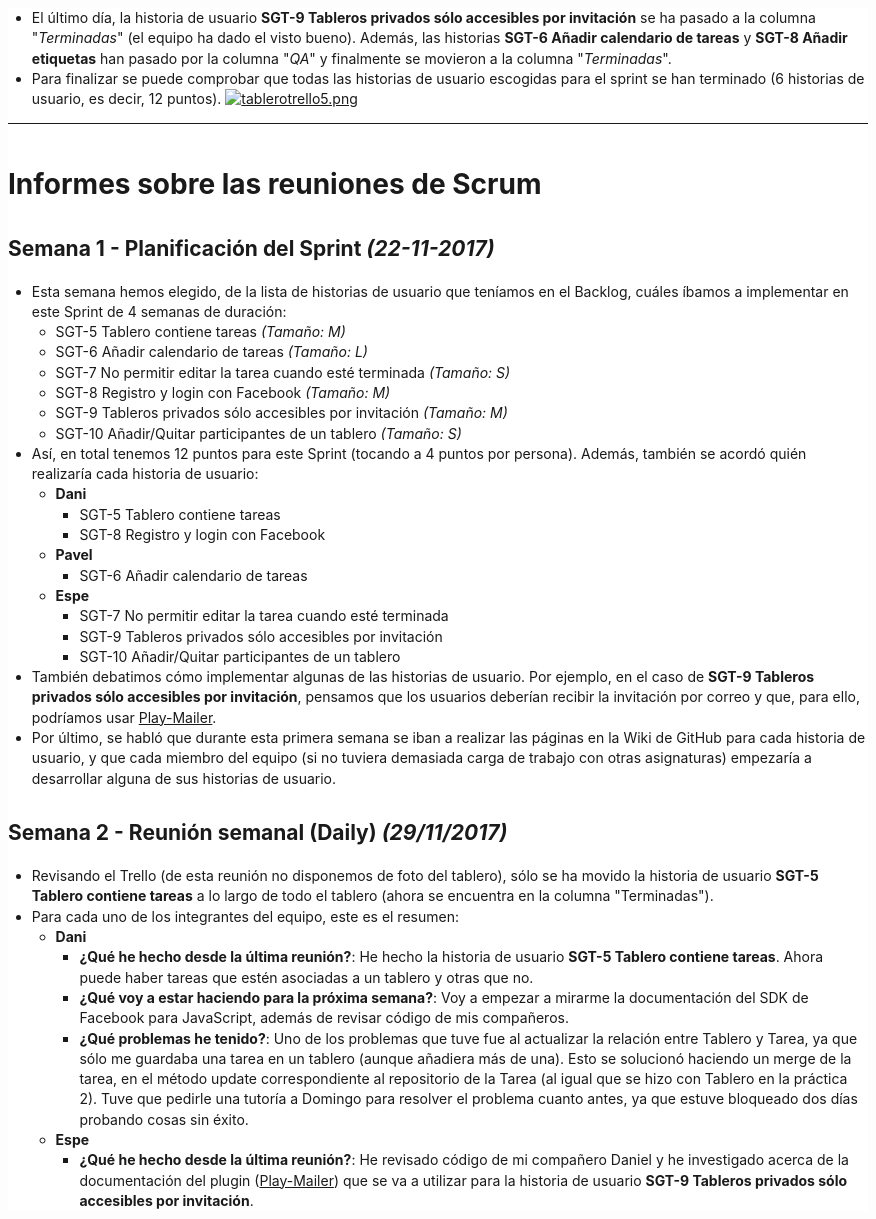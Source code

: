 * El último día, la historia de usuario **SGT-9 Tableros privados sólo accesibles por invitación** se ha pasado a la columna "_Terminadas_" (el equipo ha dado el visto bueno). Además, las historias **SGT-6 Añadir calendario de tareas** y **SGT-8 Añadir etiquetas** han pasado por la columna "_QA_" y finalmente se movieron a la columna "_Terminadas_".
* Para finalizar se puede comprobar que todas las historias de usuario escogidas para el sprint se han terminado (6 historias de usuario, es decir, 12 puntos).
[![tablerotrello5.png](https://s31.postimg.org/nuil03y4r/tablerotrello5.png)](https://postimg.org/image/ms8ehkfbb/)

***

# Informes sobre las reuniones de Scrum
## Semana 1 - Planificación del Sprint _(22-11-2017)_
* Esta semana hemos elegido, de la lista de historias de usuario que teníamos en el Backlog, cuáles íbamos a implementar en este Sprint de 4 semanas de duración:
  * SGT-5 Tablero contiene tareas _(Tamaño: M)_
  * SGT-6 Añadir calendario de tareas _(Tamaño: L)_
  * SGT-7 No permitir editar la tarea cuando esté terminada _(Tamaño: S)_
  * SGT-8 Registro y login con Facebook _(Tamaño: M)_
  * SGT-9 Tableros privados sólo accesibles por invitación _(Tamaño: M)_
  * SGT-10 Añadir/Quitar participantes de un tablero _(Tamaño: S)_
* Así, en total tenemos 12 puntos para este Sprint (tocando a 4 puntos por persona). Además, también se acordó quién realizaría cada historia de usuario:
  * __Dani__
    * SGT-5 Tablero contiene tareas
    * SGT-8 Registro y login con Facebook
  * __Pavel__
    * SGT-6 Añadir calendario de tareas
  * __Espe__
    * SGT-7 No permitir editar la tarea cuando esté terminada
    * SGT-9 Tableros privados sólo accesibles por invitación
    * SGT-10 Añadir/Quitar participantes de un tablero
* También debatimos cómo implementar algunas de las historias de usuario. Por ejemplo, en el caso de **SGT-9 Tableros privados sólo accesibles por invitación**, pensamos que los usuarios deberían recibir la invitación por correo y que, para ello, podríamos usar [Play-Mailer](https://github.com/playframework/play-mailer).
* Por último, se habló que durante esta primera semana se iban a realizar las páginas en la Wiki de GitHub para cada historia de usuario, y que cada miembro del equipo (si no tuviera demasiada carga de trabajo con otras asignaturas) empezaría a desarrollar alguna de sus historias de usuario.

## Semana 2 - Reunión semanal (Daily) _(29/11/2017)_
* Revisando el Trello (de esta reunión no disponemos de foto del tablero), sólo se ha movido la historia de usuario **SGT-5 Tablero contiene tareas** a lo largo de todo el tablero (ahora se encuentra en la columna "Terminadas").
* Para cada uno de los integrantes del equipo, este es el resumen:
  * __Dani__
    * __¿Qué he hecho desde la última reunión?__: He hecho la historia de usuario **SGT-5 Tablero contiene tareas**. Ahora puede haber tareas que estén asociadas a un tablero y otras que no.
    * __¿Qué voy a estar haciendo para la próxima semana?__: Voy a empezar a mirarme la documentación del SDK de Facebook para JavaScript, además de revisar código de mis compañeros.
    * __¿Qué problemas he tenido?__: Uno de los problemas que tuve fue al actualizar la relación entre Tablero y Tarea, ya que sólo me guardaba una tarea en un tablero (aunque añadiera más de una). Esto se solucionó haciendo un merge de la tarea, en el método update correspondiente al repositorio de la Tarea (al igual que se hizo con Tablero en la práctica 2). Tuve que pedirle una tutoría a Domingo para resolver el problema cuanto antes, ya que estuve bloqueado dos días probando cosas sin éxito. 
  * __Espe__
    * __¿Qué he hecho desde la última reunión?__: He revisado código de mi compañero Daniel y he investigado acerca de la documentación del plugin ([Play-Mailer](https://github.com/playframework/play-mailer)) que se va a utilizar para la historia de usuario **SGT-9 Tableros privados sólo accesibles por invitación**.